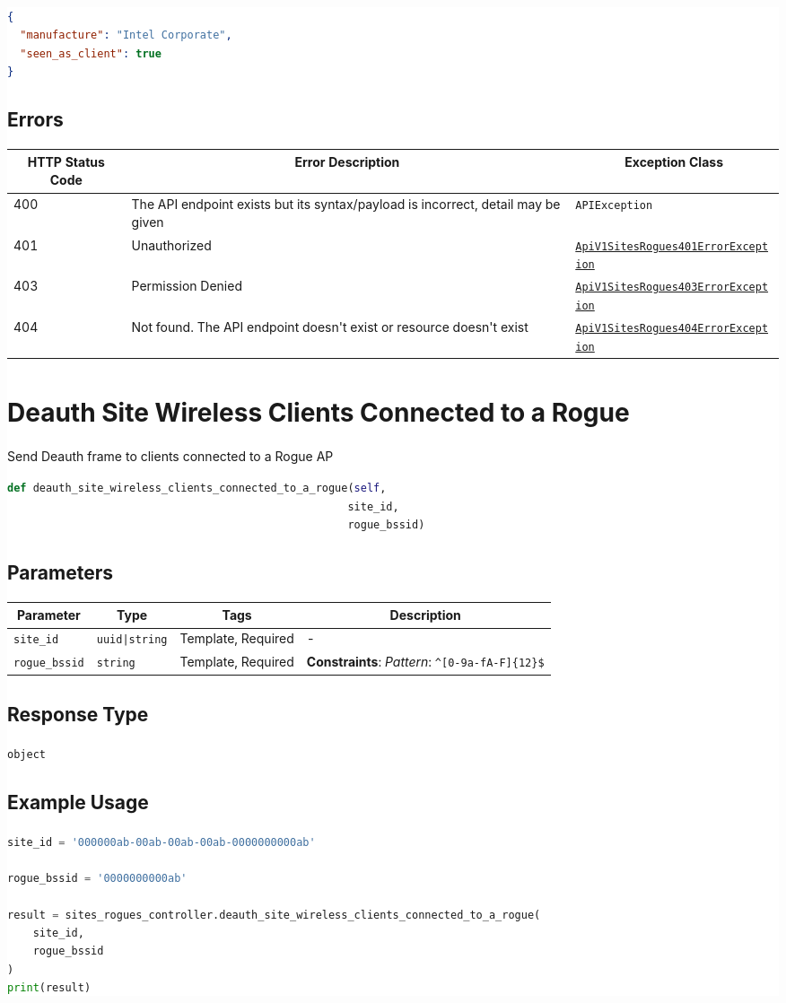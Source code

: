 ```json
{
  "manufacture": "Intel Corporate",
  "seen_as_client": true
}
```

## Errors

| HTTP Status Code | Error Description | Exception Class |
|  --- | --- | --- |
| 400 | The API endpoint exists but its syntax/payload is incorrect, detail may be given | `APIException` |
| 401 | Unauthorized | [`ApiV1SitesRogues401ErrorException`](../../doc/models/api-v1-sites-rogues-401-error-exception.md) |
| 403 | Permission Denied | [`ApiV1SitesRogues403ErrorException`](../../doc/models/api-v1-sites-rogues-403-error-exception.md) |
| 404 | Not found. The API endpoint doesn't exist or resource doesn't exist | [`ApiV1SitesRogues404ErrorException`](../../doc/models/api-v1-sites-rogues-404-error-exception.md) |


# Deauth Site Wireless Clients Connected to a Rogue

Send Deauth frame to clients connected to a Rogue AP

```python
def deauth_site_wireless_clients_connected_to_a_rogue(self,
                                                     site_id,
                                                     rogue_bssid)
```

## Parameters

| Parameter | Type | Tags | Description |
|  --- | --- | --- | --- |
| `site_id` | `uuid\|string` | Template, Required | - |
| `rogue_bssid` | `string` | Template, Required | **Constraints**: *Pattern*: `^[0-9a-fA-F]{12}$` |

## Response Type

`object`

## Example Usage

```python
site_id = '000000ab-00ab-00ab-00ab-0000000000ab'

rogue_bssid = '0000000000ab'

result = sites_rogues_controller.deauth_site_wireless_clients_connected_to_a_rogue(
    site_id,
    rogue_bssid
)
print(result)
```
